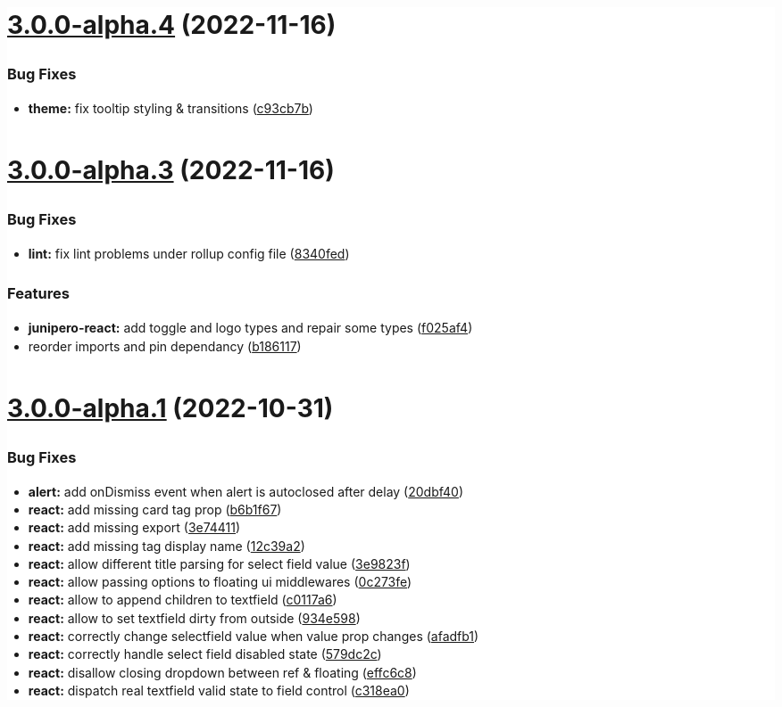 



# [3.0.0-alpha.4](https://github.com/p3ol/junipero/compare/v3.0.0-alpha.3...v3.0.0-alpha.4) (2022-11-16)


### Bug Fixes

* **theme:** fix tooltip styling & transitions ([c93cb7b](https://github.com/p3ol/junipero/commit/c93cb7b9aa34a8206203970157b09657db198554))





# [3.0.0-alpha.3](https://github.com/p3ol/junipero/compare/v3.0.0-alpha.2...v3.0.0-alpha.3) (2022-11-16)


### Bug Fixes

* **lint:** fix lint problems under rollup config file ([8340fed](https://github.com/p3ol/junipero/commit/8340fed39431d74925116d1148608443d2b99e21))


### Features

* **junipero-react:** add toggle and logo types and repair some types ([f025af4](https://github.com/p3ol/junipero/commit/f025af4dfd184ae379e77312f1595e63673d054d))
* reorder imports and pin dependancy ([b186117](https://github.com/p3ol/junipero/commit/b18611725f3f013d62546caff18bb13ec3c73d1d))





# [3.0.0-alpha.1](https://github.com/p3ol/junipero/compare/v2.0.0-rc.21...v3.0.0-alpha.1) (2022-10-31)

### Bug Fixes

- **alert:** add onDismiss event when alert is autoclosed after delay ([20dbf40](https://github.com/p3ol/junipero/commit/20dbf40caf7415f90ba889af1fcf251d3e13a1a5))
- **react:** add missing card tag prop ([b6b1f67](https://github.com/p3ol/junipero/commit/b6b1f6746dc5fa05e854b323d1949de45a74ed69))
- **react:** add missing export ([3e74411](https://github.com/p3ol/junipero/commit/3e744110e0a8727d225179d419fd4de987c227b1))
- **react:** add missing tag display name ([12c39a2](https://github.com/p3ol/junipero/commit/12c39a2e1bd56b1214fcc818c96873146e7580d5))
- **react:** allow different title parsing for select field value ([3e9823f](https://github.com/p3ol/junipero/commit/3e9823f8e2c7ac9c61ccbd09ea468d2fa9614b18))
- **react:** allow passing options to floating ui middlewares ([0c273fe](https://github.com/p3ol/junipero/commit/0c273feb65cb7505a19b5f90149a76aeac7dadeb))
- **react:** allow to append children to textfield ([c0117a6](https://github.com/p3ol/junipero/commit/c0117a6738096a2e66c01736012eba327ca641e7))
- **react:** allow to set textfield dirty from outside ([934e598](https://github.com/p3ol/junipero/commit/934e5989a81e9bf90431f6b2a05f7a1d4e6a4740))
- **react:** correctly change selectfield value when value prop changes ([afadfb1](https://github.com/p3ol/junipero/commit/afadfb1d469cb526821eafb58332eb0640e761e4))
- **react:** correctly handle select field disabled state ([579dc2c](https://github.com/p3ol/junipero/commit/579dc2c221d8672fa56d546eba562f1f0cac2386))
- **react:** disallow closing dropdown between ref & floating ([effc6c8](https://github.com/p3ol/junipero/commit/effc6c8e2106a7e1299c8c085cf0d31ee4994952))
- **react:** dispatch real textfield valid state to field control ([c318ea0](https://github.com/p3ol/junipero/commit/c318ea006c424f3e4d06d3cadeb511d8cca964ab))